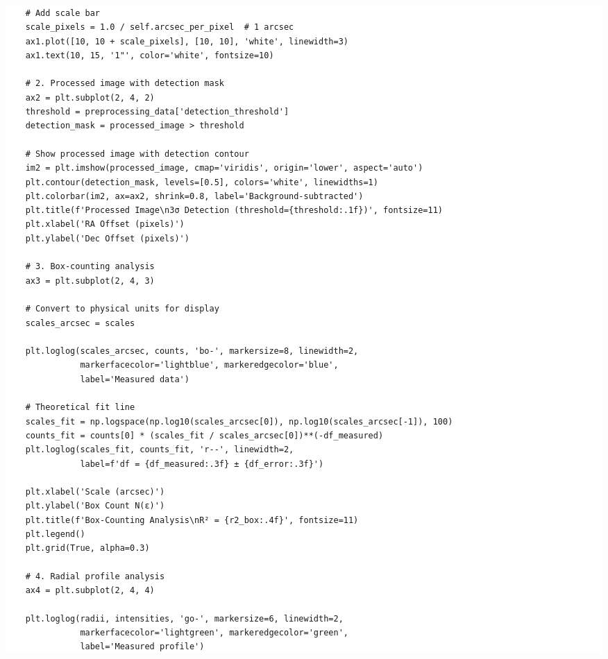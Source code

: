         # Add scale bar
        scale_pixels = 1.0 / self.arcsec_per_pixel  # 1 arcsec
        ax1.plot([10, 10 + scale_pixels], [10, 10], 'white', linewidth=3)
        ax1.text(10, 15, '1"', color='white', fontsize=10)
        
        # 2. Processed image with detection mask
        ax2 = plt.subplot(2, 4, 2)
        threshold = preprocessing_data['detection_threshold']
        detection_mask = processed_image > threshold
        
        # Show processed image with detection contour
        im2 = plt.imshow(processed_image, cmap='viridis', origin='lower', aspect='auto')
        plt.contour(detection_mask, levels=[0.5], colors='white', linewidths=1)
        plt.colorbar(im2, ax=ax2, shrink=0.8, label='Background-subtracted')
        plt.title(f'Processed Image\n3σ Detection (threshold={threshold:.1f})', fontsize=11)
        plt.xlabel('RA Offset (pixels)')
        plt.ylabel('Dec Offset (pixels)')
        
        # 3. Box-counting analysis
        ax3 = plt.subplot(2, 4, 3)
        
        # Convert to physical units for display
        scales_arcsec = scales
        
        plt.loglog(scales_arcsec, counts, 'bo-', markersize=8, linewidth=2, 
                   markerfacecolor='lightblue', markeredgecolor='blue', 
                   label='Measured data')
        
        # Theoretical fit line
        scales_fit = np.logspace(np.log10(scales_arcsec[0]), np.log10(scales_arcsec[-1]), 100)
        counts_fit = counts[0] * (scales_fit / scales_arcsec[0])**(-df_measured)
        plt.loglog(scales_fit, counts_fit, 'r--', linewidth=2, 
                   label=f'df = {df_measured:.3f} ± {df_error:.3f}')
        
        plt.xlabel('Scale (arcsec)')
        plt.ylabel('Box Count N(ε)')
        plt.title(f'Box-Counting Analysis\nR² = {r2_box:.4f}', fontsize=11)
        plt.legend()
        plt.grid(True, alpha=0.3)
        
        # 4. Radial profile analysis
        ax4 = plt.subplot(2, 4, 4)
        
        plt.loglog(radii, intensities, 'go-', markersize=6, linewidth=2,
                   markerfacecolor='lightgreen', markeredgecolor='green',
                   label='Measured profile')
        